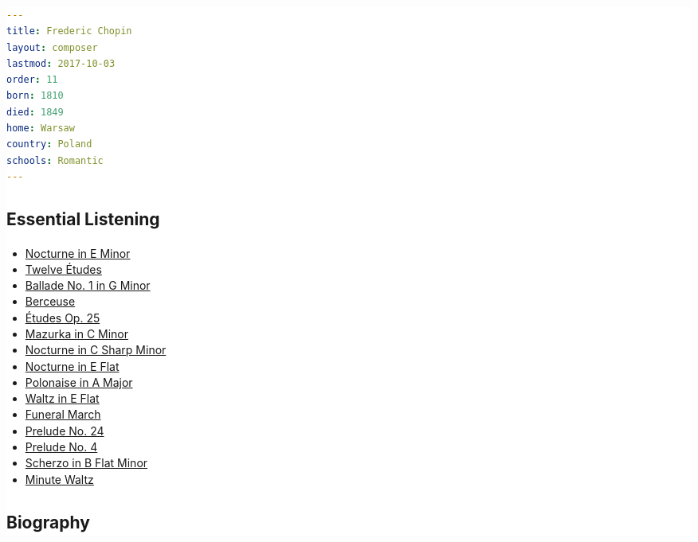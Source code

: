 ```yaml
---
title: Frederic Chopin
layout: composer
lastmod: 2017-10-03
order: 11
born: 1810
died: 1849
home: Warsaw
country: Poland
schools: Romantic
---
```


## Essential Listening

- [Nocturne  in E Minor](#nocturne--in-e-minor)
- [Twelve Études](#twelve-études)
- [Ballade No. 1 in G Minor](#ballade-no-1-in-g-minor)
- [Berceuse](#berceuse)
- [Études Op. 25](#études-op-25)
- [Mazurka in C Minor](#mazurka-in-c-minor)
- [Nocturne in C Sharp Minor](#nocturne-in-c-sharp-minor)
- [Nocturne in E Flat](#nocturne-in-e-flat)
- [Polonaise in A Major ](#polonaise-in-a-major-)
- [Waltz in E Flat](#waltz-in-e-flat)
- [Funeral March](#funeral-march)
- [Prelude No. 24](#prelude-no-24)
- [Prelude No. 4](#prelude-no-4)
- [Scherzo in B Flat Minor](#scherzo-in-b-flat-minor)
- [Minute Waltz](#minute-waltz)

## Biography
